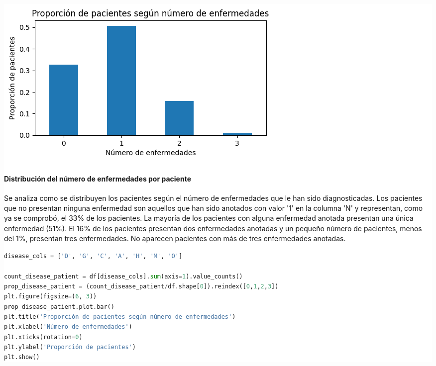 

![png](EdaPDF_files/EdaPDF_33_0.png)



#### Distribución del número de enfermedades por paciente

Se analiza como se distribuyen los pacientes según el número de enfermedades que le han sido diagnosticadas. Los pacientes que no presentan ninguna enfermedad son aquellos que han sido anotados con valor '1' en la columna 'N' y representan, como ya se comprobó, el 33% de los pacientes. La mayoría de los pacientes con alguna enfermedad anotada presentan una única enfermedad (51%). El 16% de los pacientes presentan dos enfermedades anotadas y un pequeño número de pacientes, menos del 1%, presentan tres enfermedades. No aparecen pacientes con más de tres enfermedades anotadas.


```python
disease_cols = ['D', 'G', 'C', 'A', 'H', 'M', 'O']

count_disease_patient = df[disease_cols].sum(axis=1).value_counts()
prop_disease_patient = (count_disease_patient/df.shape[0]).reindex([0,1,2,3])
plt.figure(figsize=(6, 3))
prop_disease_patient.plot.bar()
plt.title('Proporción de pacientes según número de enfermedades')
plt.xlabel('Número de enfermedades')
plt.xticks(rotation=0)
plt.ylabel('Proporción de pacientes')
plt.show()
```


